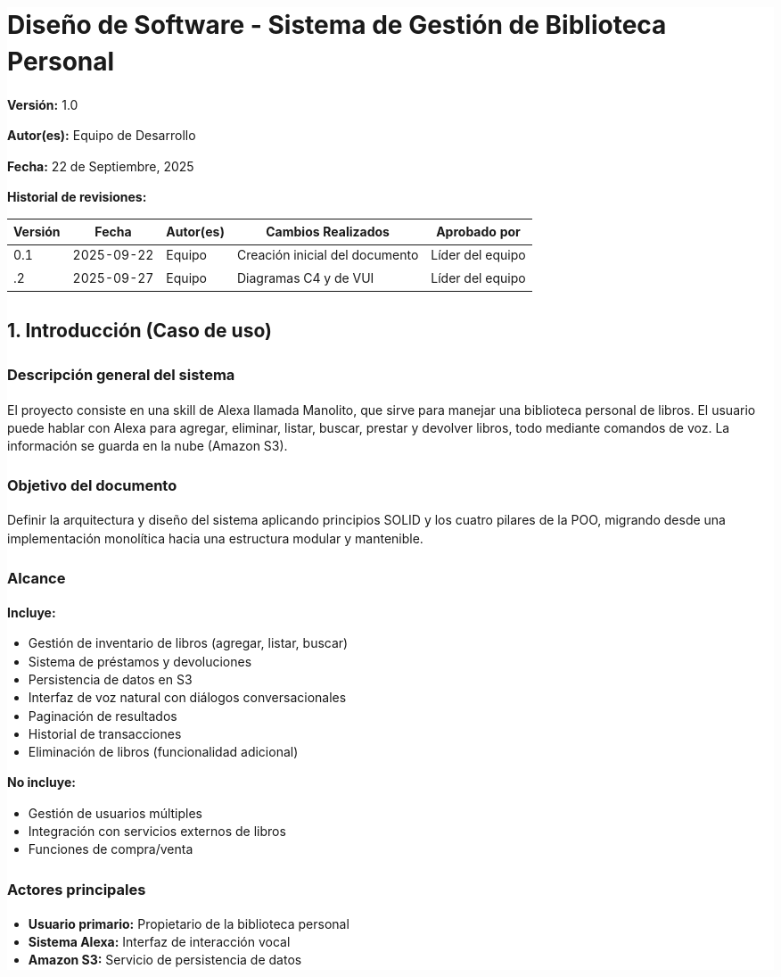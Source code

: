 # Diseño de Software - Sistema de Gestión de Biblioteca Personal

**Versión:** 1.0

**Autor(es):** Equipo de Desarrollo

**Fecha:** 22 de Septiembre, 2025

**Historial de revisiones:**


| Versión | Fecha      | Autor(es) | Cambios Realizados              | Aprobado por      |
| -------- | ---------- | --------- | ------------------------------- | ----------------- |
| 0.1      | 2025-09-22 | Equipo    | Creación inicial del documento | Líder del equipo |
| .2       | 2025-09-27 | Equipo    | Diagramas C4 y de VUI           | Líder del equipo |

## 1. Introducción (Caso de uso)

### Descripción general del sistema

El proyecto consiste en una skill de Alexa llamada Manolito, que sirve para manejar una biblioteca personal de libros. El usuario puede hablar con Alexa para agregar, eliminar, listar, buscar, prestar y devolver libros, todo mediante comandos de voz. La información se guarda en la nube (Amazon S3).

### Objetivo del documento

Definir la arquitectura y diseño del sistema aplicando principios SOLID y los cuatro pilares de la POO, migrando desde una implementación monolítica hacia una estructura modular y mantenible.

### Alcance

**Incluye:**

* Gestión de inventario de libros (agregar, listar, buscar)
* Sistema de préstamos y devoluciones
* Persistencia de datos en S3
* Interfaz de voz natural con diálogos conversacionales
* Paginación de resultados
* Historial de transacciones
* Eliminación de libros (funcionalidad adicional)

**No incluye:**

* Gestión de usuarios múltiples
* Integración con servicios externos de libros
* Funciones de compra/venta

### Actores principales

* **Usuario primario:** Propietario de la biblioteca personal
* **Sistema Alexa:** Interfaz de interacción vocal
* **Amazon S3:** Servicio de persistencia de datos
